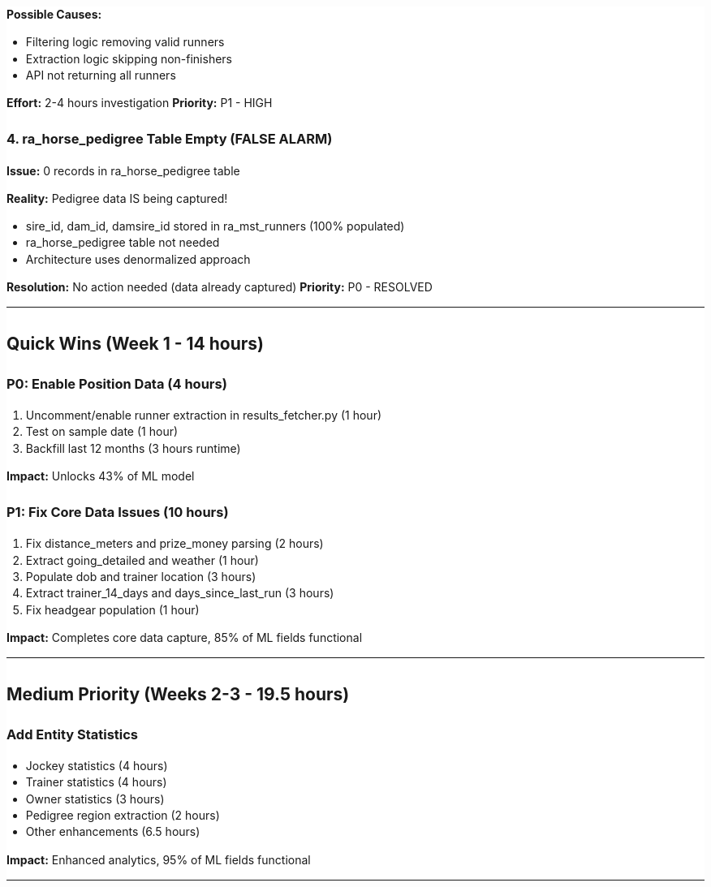 **Possible Causes:**
- Filtering logic removing valid runners
- Extraction logic skipping non-finishers
- API not returning all runners

**Effort:** 2-4 hours investigation
**Priority:** P1 - HIGH

### 4. ra_horse_pedigree Table Empty (FALSE ALARM)

**Issue:** 0 records in ra_horse_pedigree table

**Reality:** Pedigree data IS being captured!
- sire_id, dam_id, damsire_id stored in ra_mst_runners (100% populated)
- ra_horse_pedigree table not needed
- Architecture uses denormalized approach

**Resolution:** No action needed (data already captured)
**Priority:** P0 - RESOLVED

---

## Quick Wins (Week 1 - 14 hours)

### P0: Enable Position Data (4 hours)
1. Uncomment/enable runner extraction in results_fetcher.py (1 hour)
2. Test on sample date (1 hour)
3. Backfill last 12 months (3 hours runtime)

**Impact:** Unlocks 43% of ML model

### P1: Fix Core Data Issues (10 hours)
1. Fix distance_meters and prize_money parsing (2 hours)
2. Extract going_detailed and weather (1 hour)
3. Populate dob and trainer location (3 hours)
4. Extract trainer_14_days and days_since_last_run (3 hours)
5. Fix headgear population (1 hour)

**Impact:** Completes core data capture, 85% of ML fields functional

---

## Medium Priority (Weeks 2-3 - 19.5 hours)

### Add Entity Statistics
- Jockey statistics (4 hours)
- Trainer statistics (4 hours)
- Owner statistics (3 hours)
- Pedigree region extraction (2 hours)
- Other enhancements (6.5 hours)

**Impact:** Enhanced analytics, 95% of ML fields functional

---